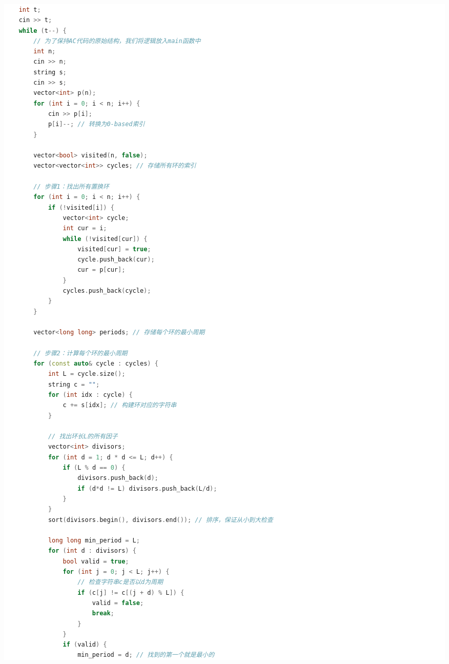 ```cpp
    int t;
    cin >> t;
    while (t--) {
        // 为了保持AC代码的原始结构，我们将逻辑放入main函数中
        int n;
        cin >> n;
        string s;
        cin >> s;
        vector<int> p(n);
        for (int i = 0; i < n; i++) {
            cin >> p[i];
            p[i]--; // 转换为0-based索引
        }

        vector<bool> visited(n, false);
        vector<vector<int>> cycles; // 存储所有环的索引

        // 步骤1：找出所有置换环
        for (int i = 0; i < n; i++) {
            if (!visited[i]) {
                vector<int> cycle;
                int cur = i;
                while (!visited[cur]) {
                    visited[cur] = true;
                    cycle.push_back(cur);
                    cur = p[cur];
                }
                cycles.push_back(cycle);
            }
        }

        vector<long long> periods; // 存储每个环的最小周期

        // 步骤2：计算每个环的最小周期
        for (const auto& cycle : cycles) {
            int L = cycle.size();
            string c = "";
            for (int idx : cycle) {
                c += s[idx]; // 构建环对应的字符串
            }

            // 找出环长L的所有因子
            vector<int> divisors;
            for (int d = 1; d * d <= L; d++) {
                if (L % d == 0) {
                    divisors.push_back(d);
                    if (d*d != L) divisors.push_back(L/d);
                }
            }
            sort(divisors.begin(), divisors.end()); // 排序，保证从小到大检查

            long long min_period = L;
            for (int d : divisors) {
                bool valid = true;
                for (int j = 0; j < L; j++) {
                    // 检查字符串c是否以d为周期
                    if (c[j] != c[(j + d) % L]) {
                        valid = false;
                        break;
                    }
                }
                if (valid) {
                    min_period = d; // 找到的第一个就是最小的
```